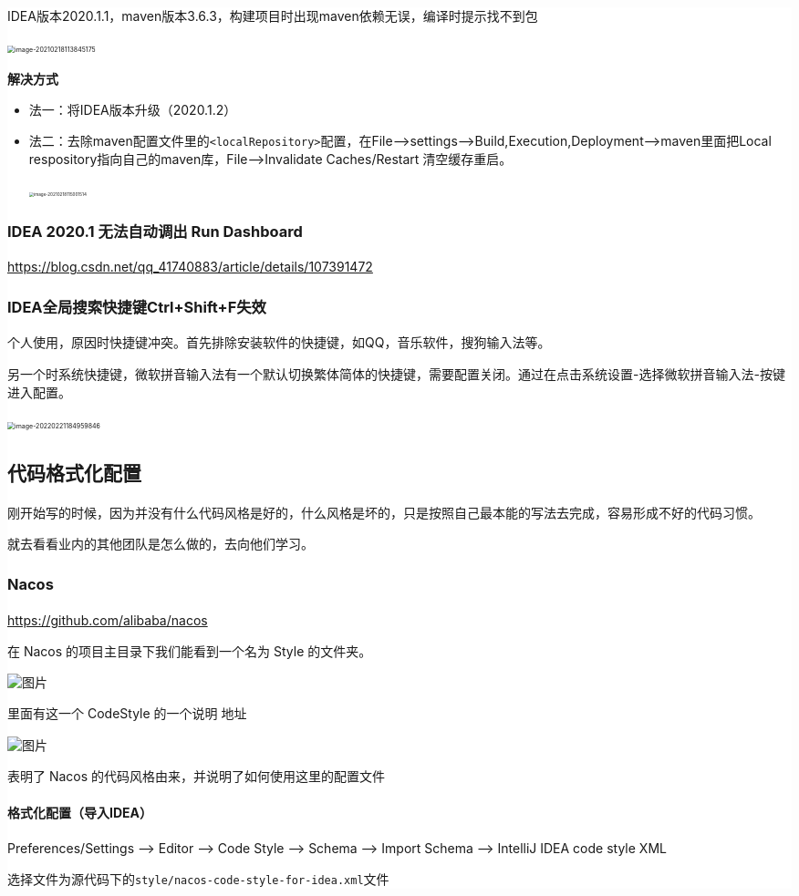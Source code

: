 IDEA版本2020.1.1，maven版本3.6.3，构建项目时出现maven依赖无误，编译时提示找不到包

<img src="https://strangest.oss-cn-shanghai.aliyuncs.com/markdown/image-20210218113845175.png" alt="image-20210218113845175" style="zoom:50%;" />

**解决方式**

- 法一：将IDEA版本升级（2020.1.2）

- 法二：去除maven配置文件里的`<localRepository>`配置，在File-->settings-->Build,Execution,Deployment-->maven里面把Local respository指向自己的maven库，File-->Invalidate Caches/Restart 清空缓存重启。

  <img src="https://strangest.oss-cn-shanghai.aliyuncs.com/markdown/image-20210218115001514.png" alt="image-20210218115001514" style="zoom: 33%;" />



### IDEA 2020.1 无法自动调出 Run Dashboard

https://blog.csdn.net/qq_41740883/article/details/107391472



### IDEA全局搜索快捷键Ctrl+Shift+F失效

个人使用，原因时快捷键冲突。首先排除安装软件的快捷键，如QQ，音乐软件，搜狗输入法等。

另一个时系统快捷键，微软拼音输入法有一个默认切换繁体简体的快捷键，需要配置关闭。通过在点击系统设置-选择微软拼音输入法-按键进入配置。

<img src="https://strangest.oss-cn-shanghai.aliyuncs.com/markdown/image-20220221184959846.png" alt="image-20220221184959846" style="zoom:50%;" />



## 代码格式化配置

刚开始写的时候，因为并没有什么代码风格是好的，什么风格是坏的，只是按照自己最本能的写法去完成，容易形成不好的代码习惯。

就去看看业内的其他团队是怎么做的，去向他们学习。

### Nacos

https://github.com/alibaba/nacos

在 Nacos 的项目主目录下我们能看到一个名为 Style 的文件夹。

![图片](https://strangest.oss-cn-shanghai.aliyuncs.com/markdown/202209021011643.png)

里面有这一个 CodeStyle 的一个说明 地址

![图片](https://strangest.oss-cn-shanghai.aliyuncs.com/markdown/202209021011390.png)

表明了 Nacos 的代码风格由来，并说明了如何使用这里的配置文件

#### 格式化配置（导入IDEA）

Preferences/Settings --> Editor --> Code Style --> Schema --> Import Schema --> IntelliJ IDEA code style XML

选择文件为源代码下的`style/nacos-code-style-for-idea.xml`文件
